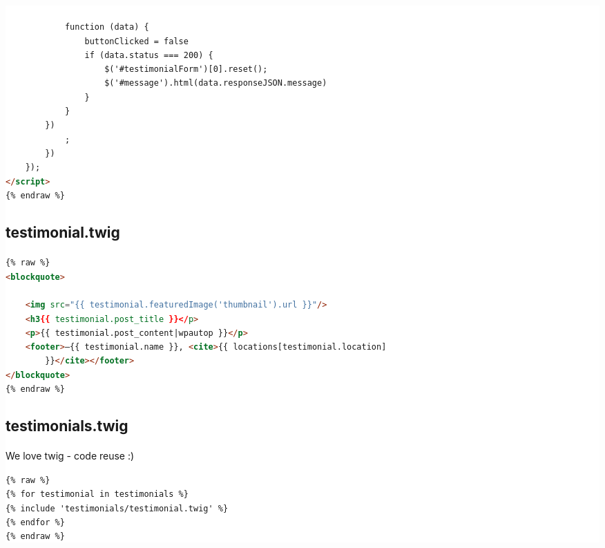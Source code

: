 ```html

            function (data) {
                buttonClicked = false
                if (data.status === 200) {
                    $('#testimonialForm')[0].reset();
                    $('#message').html(data.responseJSON.message)
                }
            }
        })
            ;
        })
    });
</script>
{% endraw %}
```

## testimonial.twig

```html
{% raw %}
<blockquote>

    <img src="{{ testimonial.featuredImage('thumbnail').url }}"/>
    <h3{{ testimonial.post_title }}</p>
    <p>{{ testimonial.post_content|wpautop }}</p>
    <footer>—{{ testimonial.name }}, <cite>{{ locations[testimonial.location]
        }}</cite></footer>
</blockquote>
{% endraw %}
```

## testimonials.twig

We love twig - code reuse :)

```html
{% raw %}
{% for testimonial in testimonials %}
{% include 'testimonials/testimonial.twig' %}
{% endfor %}
{% endraw %}
```



